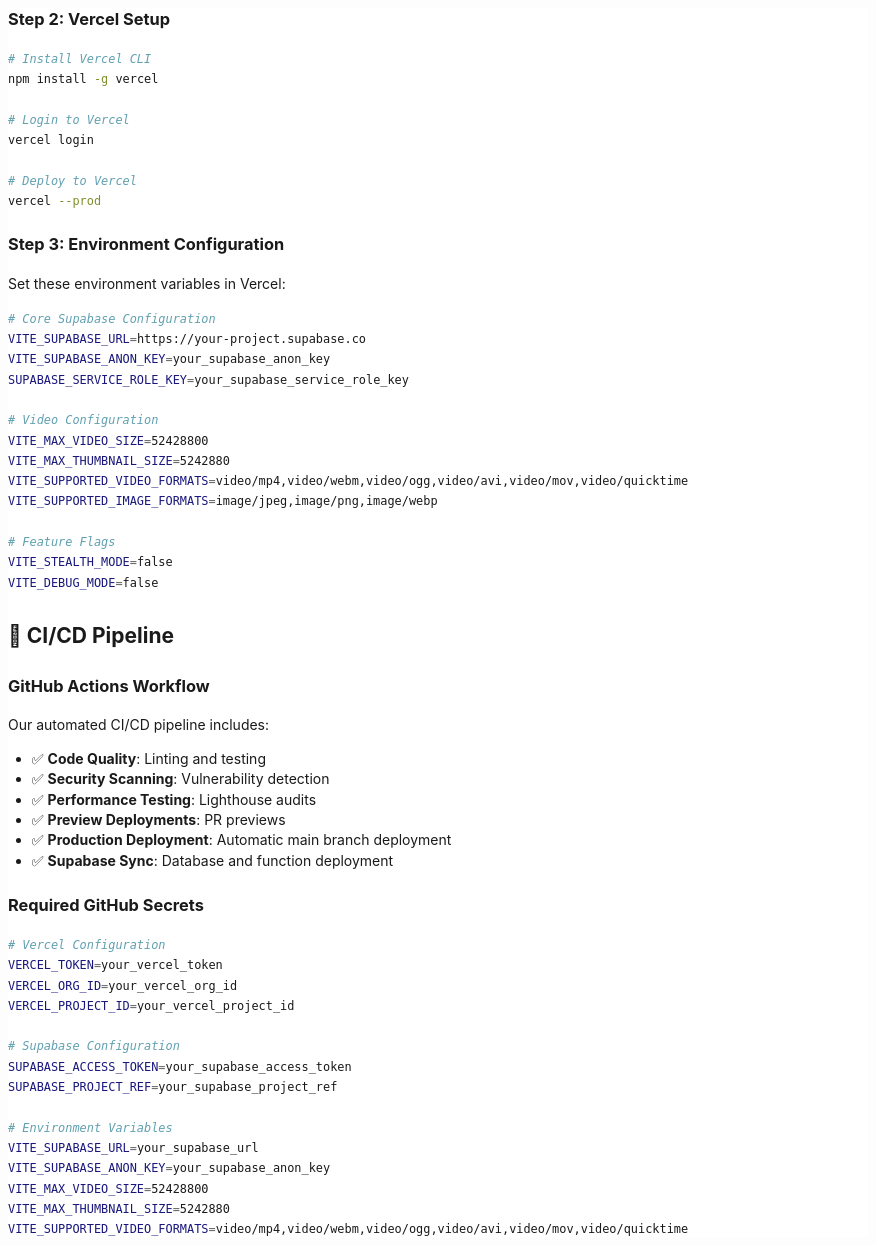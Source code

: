 ### Step 2: Vercel Setup

```bash
# Install Vercel CLI
npm install -g vercel

# Login to Vercel
vercel login

# Deploy to Vercel
vercel --prod
```

### Step 3: Environment Configuration

Set these environment variables in Vercel:

```bash
# Core Supabase Configuration
VITE_SUPABASE_URL=https://your-project.supabase.co
VITE_SUPABASE_ANON_KEY=your_supabase_anon_key
SUPABASE_SERVICE_ROLE_KEY=your_supabase_service_role_key

# Video Configuration
VITE_MAX_VIDEO_SIZE=52428800
VITE_MAX_THUMBNAIL_SIZE=5242880
VITE_SUPPORTED_VIDEO_FORMATS=video/mp4,video/webm,video/ogg,video/avi,video/mov,video/quicktime
VITE_SUPPORTED_IMAGE_FORMATS=image/jpeg,image/png,image/webp

# Feature Flags
VITE_STEALTH_MODE=false
VITE_DEBUG_MODE=false
```

## 🔄 CI/CD Pipeline

### GitHub Actions Workflow

Our automated CI/CD pipeline includes:

- ✅ **Code Quality**: Linting and testing
- ✅ **Security Scanning**: Vulnerability detection
- ✅ **Performance Testing**: Lighthouse audits
- ✅ **Preview Deployments**: PR previews
- ✅ **Production Deployment**: Automatic main branch deployment
- ✅ **Supabase Sync**: Database and function deployment

### Required GitHub Secrets

```bash
# Vercel Configuration
VERCEL_TOKEN=your_vercel_token
VERCEL_ORG_ID=your_vercel_org_id
VERCEL_PROJECT_ID=your_vercel_project_id

# Supabase Configuration
SUPABASE_ACCESS_TOKEN=your_supabase_access_token
SUPABASE_PROJECT_REF=your_supabase_project_ref

# Environment Variables
VITE_SUPABASE_URL=your_supabase_url
VITE_SUPABASE_ANON_KEY=your_supabase_anon_key
VITE_MAX_VIDEO_SIZE=52428800
VITE_MAX_THUMBNAIL_SIZE=5242880
VITE_SUPPORTED_VIDEO_FORMATS=video/mp4,video/webm,video/ogg,video/avi,video/mov,video/quicktime
```